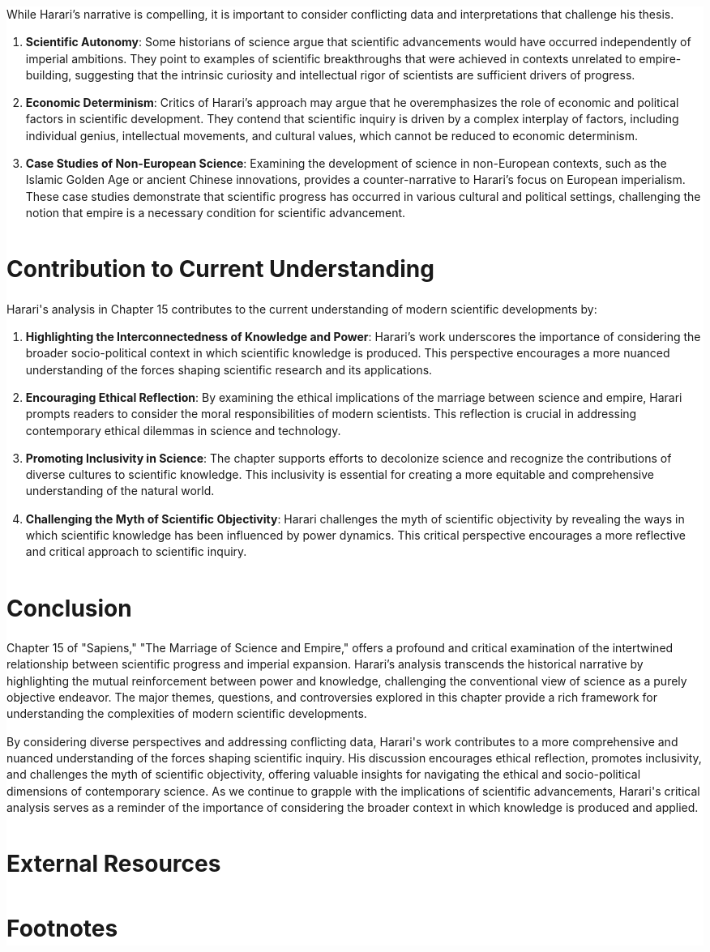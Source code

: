 While Harari’s narrative is compelling, it is important to consider conflicting data and interpretations that challenge his thesis.

1. **Scientific Autonomy**: Some historians of science argue that scientific advancements would have occurred independently of imperial ambitions. They point to examples of scientific breakthroughs that were achieved in contexts unrelated to empire-building, suggesting that the intrinsic curiosity and intellectual rigor of scientists are sufficient drivers of progress.

2. **Economic Determinism**: Critics of Harari’s approach may argue that he overemphasizes the role of economic and political factors in scientific development. They contend that scientific inquiry is driven by a complex interplay of factors, including individual genius, intellectual movements, and cultural values, which cannot be reduced to economic determinism.

3. **Case Studies of Non-European Science**: Examining the development of science in non-European contexts, such as the Islamic Golden Age or ancient Chinese innovations, provides a counter-narrative to Harari’s focus on European imperialism. These case studies demonstrate that scientific progress has occurred in various cultural and political settings, challenging the notion that empire is a necessary condition for scientific advancement.

# Contribution to Current Understanding

Harari's analysis in Chapter 15 contributes to the current understanding of modern scientific developments by:

1. **Highlighting the Interconnectedness of Knowledge and Power**: Harari’s work underscores the importance of considering the broader socio-political context in which scientific knowledge is produced. This perspective encourages a more nuanced understanding of the forces shaping scientific research and its applications.

2. **Encouraging Ethical Reflection**: By examining the ethical implications of the marriage between science and empire, Harari prompts readers to consider the moral responsibilities of modern scientists. This reflection is crucial in addressing contemporary ethical dilemmas in science and technology.

3. **Promoting Inclusivity in Science**: The chapter supports efforts to decolonize science and recognize the contributions of diverse cultures to scientific knowledge. This inclusivity is essential for creating a more equitable and comprehensive understanding of the natural world.

4. **Challenging the Myth of Scientific Objectivity**: Harari challenges the myth of scientific objectivity by revealing the ways in which scientific knowledge has been influenced by power dynamics. This critical perspective encourages a more reflective and critical approach to scientific inquiry.

# Conclusion

Chapter 15 of "Sapiens," "The Marriage of Science and Empire," offers a profound and critical examination of the intertwined relationship between scientific progress and imperial expansion. Harari’s analysis transcends the historical narrative by highlighting the mutual reinforcement between power and knowledge, challenging the conventional view of science as a purely objective endeavor. The major themes, questions, and controversies explored in this chapter provide a rich framework for understanding the complexities of modern scientific developments.

By considering diverse perspectives and addressing conflicting data, Harari's work contributes to a more comprehensive and nuanced understanding of the forces shaping scientific inquiry. His discussion encourages ethical reflection, promotes inclusivity, and challenges the myth of scientific objectivity, offering valuable insights for navigating the ethical and socio-political dimensions of contemporary science. As we continue to grapple with the implications of scientific advancements, Harari's critical analysis serves as a reminder of the importance of considering the broader context in which knowledge is produced and applied.

# External Resources

# Footnotes



